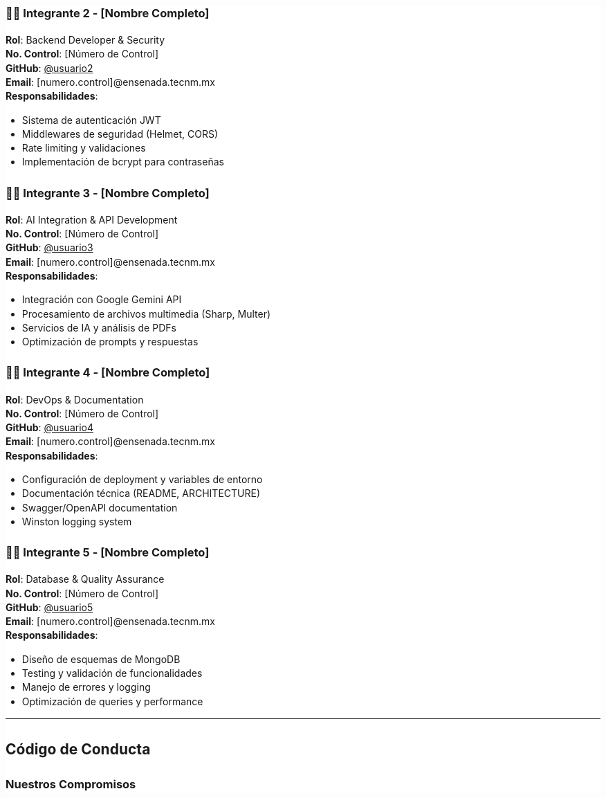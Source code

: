 ### 👩‍💻 Integrante 2 - [Nombre Completo]
**Rol**: Backend Developer & Security  
**No. Control**: [Número de Control]  
**GitHub**: [@usuario2](https://github.com/usuario2)  
**Email**: [numero.control]@ensenada.tecnm.mx  
**Responsabilidades**:
- Sistema de autenticación JWT
- Middlewares de seguridad (Helmet, CORS)
- Rate limiting y validaciones
- Implementación de bcrypt para contraseñas

### 👨‍💻 Integrante 3 - [Nombre Completo]
**Rol**: AI Integration & API Development  
**No. Control**: [Número de Control]  
**GitHub**: [@usuario3](https://github.com/usuario3)  
**Email**: [numero.control]@ensenada.tecnm.mx  
**Responsabilidades**:
- Integración con Google Gemini API
- Procesamiento de archivos multimedia (Sharp, Multer)
- Servicios de IA y análisis de PDFs
- Optimización de prompts y respuestas

### 👩‍💻 Integrante 4 - [Nombre Completo]
**Rol**: DevOps & Documentation  
**No. Control**: [Número de Control]  
**GitHub**: [@usuario4](https://github.com/usuario4)  
**Email**: [numero.control]@ensenada.tecnm.mx  
**Responsabilidades**:
- Configuración de deployment y variables de entorno
- Documentación técnica (README, ARCHITECTURE)
- Swagger/OpenAPI documentation
- Winston logging system

### 👨‍💻 Integrante 5 - [Nombre Completo]
**Rol**: Database & Quality Assurance  
**No. Control**: [Número de Control]  
**GitHub**: [@usuario5](https://github.com/usuario5)  
**Email**: [numero.control]@ensenada.tecnm.mx  
**Responsabilidades**:
- Diseño de esquemas de MongoDB
- Testing y validación de funcionalidades
- Manejo de errores y logging
- Optimización de queries y performance

---

## Código de Conducta

### Nuestros Compromisos
